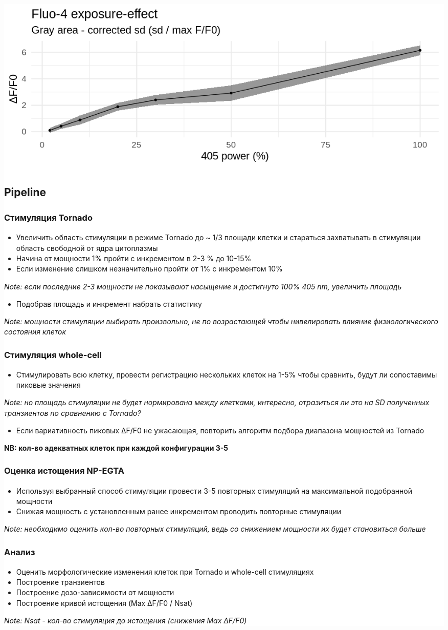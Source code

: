 <img src="pic/dd.png" width="100%">

## Pipeline
### Стимуляция Tornado
- Увеличить область стимуляции в режиме Tornado до ~ 1/3 площади клетки и стараться захватывать в стимуляции область свободной от ядра цитоплазмы
- Начина от мощности 1% пройти с инкрементом в 2-3 % до 10-15%
- Если изменение слишком незначительно пройти от 1% c инкрементом 10%

*Note: если последние 2-3 мощности не показывают насыщение и достигнуто 100% 405 nm, увеличить площадь*

- Подобрав площадь и инкремент набрать статистику

*Note: мощности стимуляции выбирать произвольно, не по возрастающей чтобы нивелировать влияние физиологического состояния клеток*


### Стимуляция whole-cell
- Стимулировать всю клетку, провести регистрацию нескольких клеток на 1-5% чтобы сравнить, будут ли сопоставимы пиковые значения

*Note: но площадь стимуляции не будет нормирована между клетками, интересно, отразиться ли это на SD полученных транзиентов по сравнению с Tornado?*

- Если вариативность пиковых ΔF/F0 не ужасающая, повторить алгоритм подбора диапазона мощностей из Tornado

**NB: кол-во адекватных клеток при каждой конфигурации 3-5**


### Оценка истощения NP-EGTA
- Используя выбранный способ стимуляции провести 3-5 повторных стимуляций на максимальной подобранной мощности
- Снижая мощность с установленным ранее инкрементом проводить повторные стимуляции

*Note: необходимо оценить кол-во повторных стимуляций, ведь со снижением мощности их будет становиться больше*


### Анализ
- Оценить морфологические изменения клеток при Tornado и whole-cell стимуляциях
- Построение транзиентов
- Построение дозо-зависимости от мощности
- Построение кривой истощения (Max ΔF/F0 / Nsat)

*Note: Nsat - кол-во стимуляция до истощения (снижения Max ΔF/F0)*
